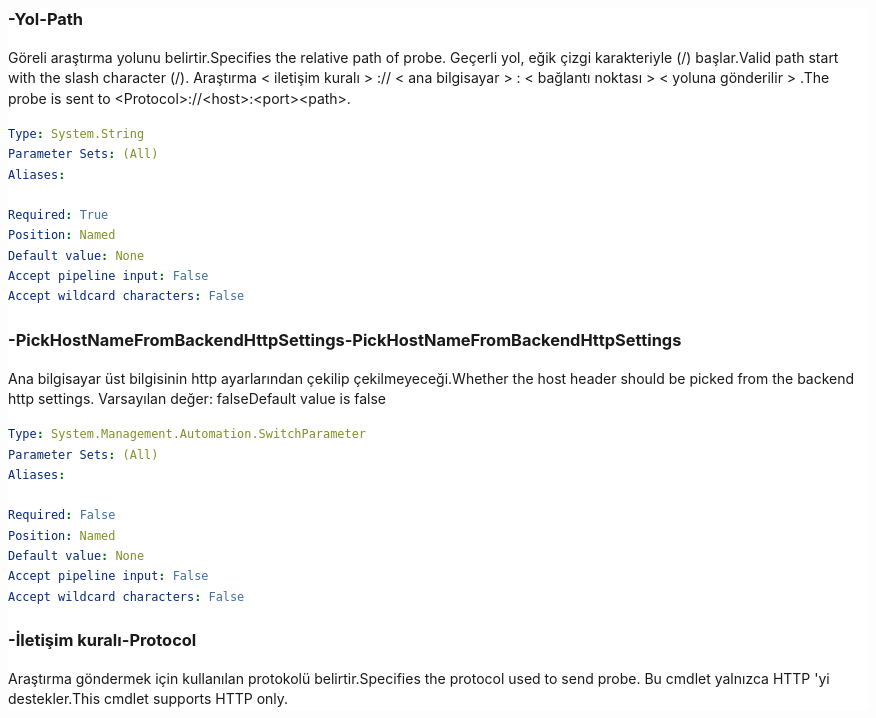 ### <span data-ttu-id="8c123-130">-Yol</span><span class="sxs-lookup"><span data-stu-id="8c123-130">-Path</span></span>
<span data-ttu-id="8c123-131">Göreli araştırma yolunu belirtir.</span><span class="sxs-lookup"><span data-stu-id="8c123-131">Specifies the relative path of probe.</span></span>
<span data-ttu-id="8c123-132">Geçerli yol, eğik çizgi karakteriyle (/) başlar.</span><span class="sxs-lookup"><span data-stu-id="8c123-132">Valid path start with the slash character (/).</span></span>
<span data-ttu-id="8c123-133">Araştırma \< iletişim kuralı \> :// \< ana bilgisayar \> : \< bağlantı noktası \> \< yoluna gönderilir \> .</span><span class="sxs-lookup"><span data-stu-id="8c123-133">The probe is sent to \<Protocol\>://\<host\>:\<port\>\<path\>.</span></span>

```yaml
Type: System.String
Parameter Sets: (All)
Aliases:

Required: True
Position: Named
Default value: None
Accept pipeline input: False
Accept wildcard characters: False
```

### <span data-ttu-id="8c123-134">-PickHostNameFromBackendHttpSettings</span><span class="sxs-lookup"><span data-stu-id="8c123-134">-PickHostNameFromBackendHttpSettings</span></span>
<span data-ttu-id="8c123-135">Ana bilgisayar üst bilgisinin http ayarlarından çekilip çekilmeyeceği.</span><span class="sxs-lookup"><span data-stu-id="8c123-135">Whether the host header should be picked from the backend http settings.</span></span>
<span data-ttu-id="8c123-136">Varsayılan değer: false</span><span class="sxs-lookup"><span data-stu-id="8c123-136">Default value is false</span></span>

```yaml
Type: System.Management.Automation.SwitchParameter
Parameter Sets: (All)
Aliases:

Required: False
Position: Named
Default value: None
Accept pipeline input: False
Accept wildcard characters: False
```

### <span data-ttu-id="8c123-137">-İletişim kuralı</span><span class="sxs-lookup"><span data-stu-id="8c123-137">-Protocol</span></span>
<span data-ttu-id="8c123-138">Araştırma göndermek için kullanılan protokolü belirtir.</span><span class="sxs-lookup"><span data-stu-id="8c123-138">Specifies the protocol used to send probe.</span></span>
<span data-ttu-id="8c123-139">Bu cmdlet yalnızca HTTP 'yi destekler.</span><span class="sxs-lookup"><span data-stu-id="8c123-139">This cmdlet supports HTTP only.</span></span>
